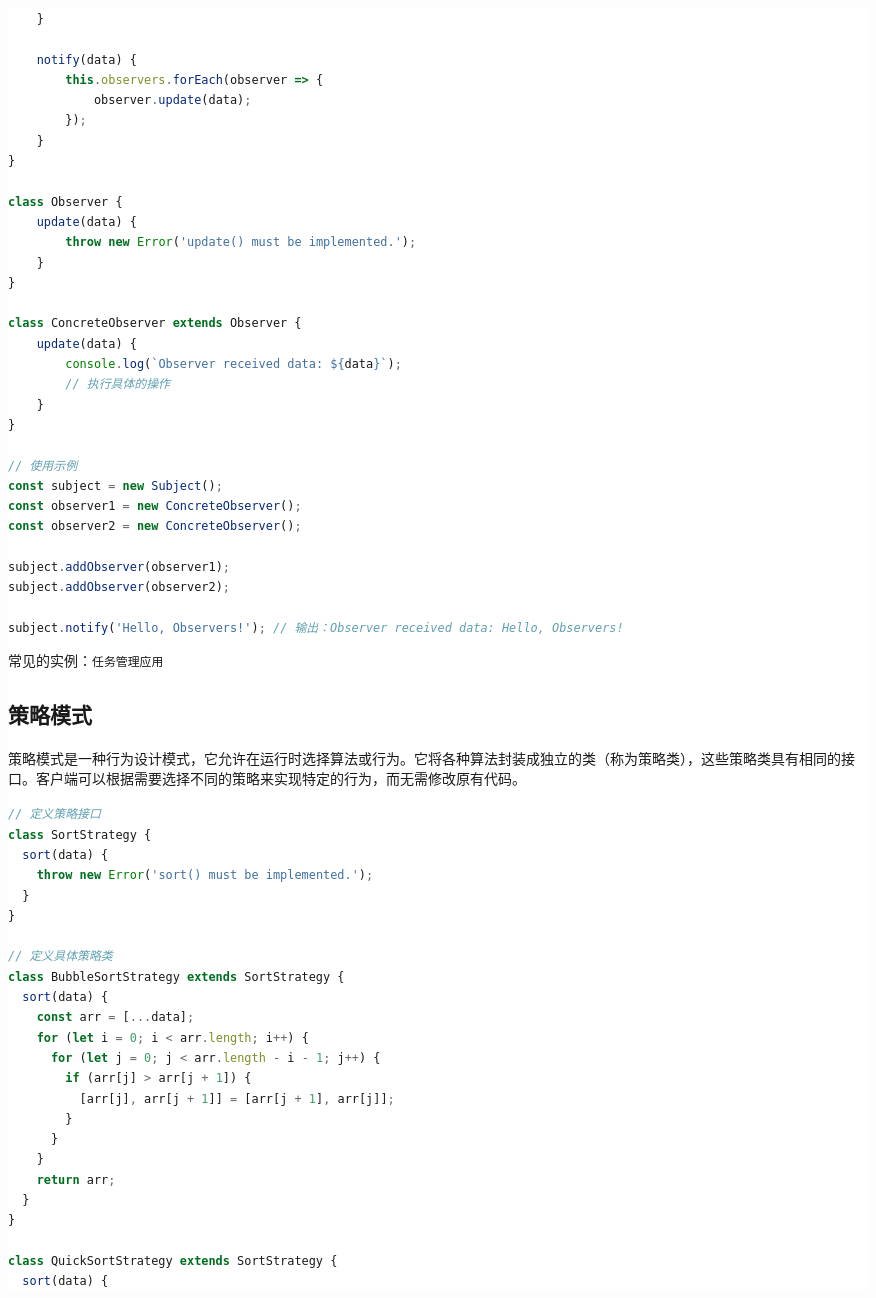 ```js
    }

    notify(data) {
        this.observers.forEach(observer => {
            observer.update(data);
        });
    }
}

class Observer {
    update(data) {
        throw new Error('update() must be implemented.');
    }
}

class ConcreteObserver extends Observer {
    update(data) {
        console.log(`Observer received data: ${data}`);
        // 执行具体的操作
    }
}

// 使用示例
const subject = new Subject();
const observer1 = new ConcreteObserver();
const observer2 = new ConcreteObserver();

subject.addObserver(observer1);
subject.addObserver(observer2);

subject.notify('Hello, Observers!'); // 输出：Observer received data: Hello, Observers!
```

常见的实例：`任务管理应用`

## 策略模式

策略模式是一种行为设计模式，它允许在运行时选择算法或行为。它将各种算法封装成独立的类（称为策略类），这些策略类具有相同的接口。客户端可以根据需要选择不同的策略来实现特定的行为，而无需修改原有代码。

```js
// 定义策略接口
class SortStrategy {
  sort(data) {
    throw new Error('sort() must be implemented.');
  }
}

// 定义具体策略类
class BubbleSortStrategy extends SortStrategy {
  sort(data) {
    const arr = [...data];
    for (let i = 0; i < arr.length; i++) {
      for (let j = 0; j < arr.length - i - 1; j++) {
        if (arr[j] > arr[j + 1]) {
          [arr[j], arr[j + 1]] = [arr[j + 1], arr[j]];
        }
      }
    }
    return arr;
  }
}

class QuickSortStrategy extends SortStrategy {
  sort(data) {
```